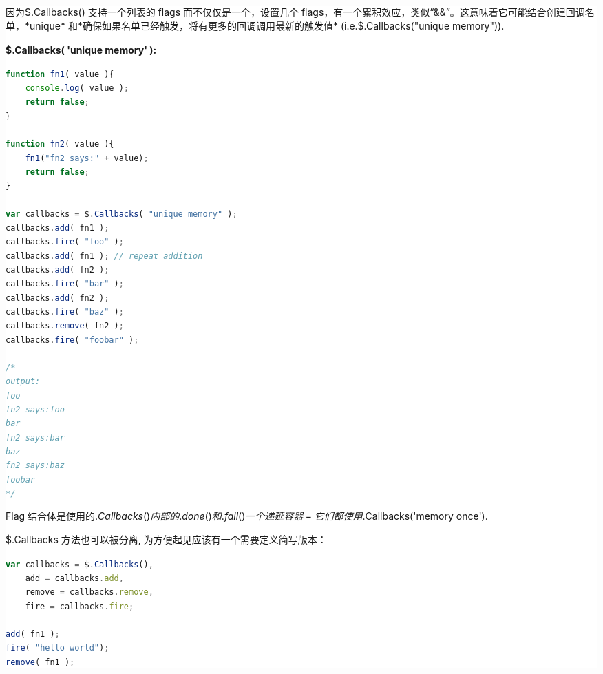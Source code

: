 因为$.Callbacks() 支持一个列表的 flags 而不仅仅是一个，设置几个 flags，有一个累积效应，类似“&&”。这意味着它可能结合创建回调名单，*unique* 和*确保如果名单已经触发，将有更多的回调调用最新的触发值* (i.e.$.Callbacks("unique memory")).

**$.Callbacks( 'unique memory' ):**

```js
function fn1( value ){
    console.log( value );
    return false;
}

function fn2( value ){
    fn1("fn2 says:" + value);
    return false;
}

var callbacks = $.Callbacks( "unique memory" );
callbacks.add( fn1 );
callbacks.fire( "foo" );
callbacks.add( fn1 ); // repeat addition
callbacks.add( fn2 );
callbacks.fire( "bar" );
callbacks.add( fn2 );
callbacks.fire( "baz" );
callbacks.remove( fn2 );
callbacks.fire( "foobar" );

/*
output:
foo
fn2 says:foo
bar
fn2 says:bar
baz
fn2 says:baz
foobar
*/

```

Flag 结合体是使用的$.Callbacks()内部的.done() 和 .fail()一个递延容器-它们都使用 $.Callbacks('memory once').

$.Callbacks 方法也可以被分离, 为方便起见应该有一个需要定义简写版本：

```js
var callbacks = $.Callbacks(),
    add = callbacks.add,
    remove = callbacks.remove,
    fire = callbacks.fire;

add( fn1 );
fire( "hello world");
remove( fn1 );

```
